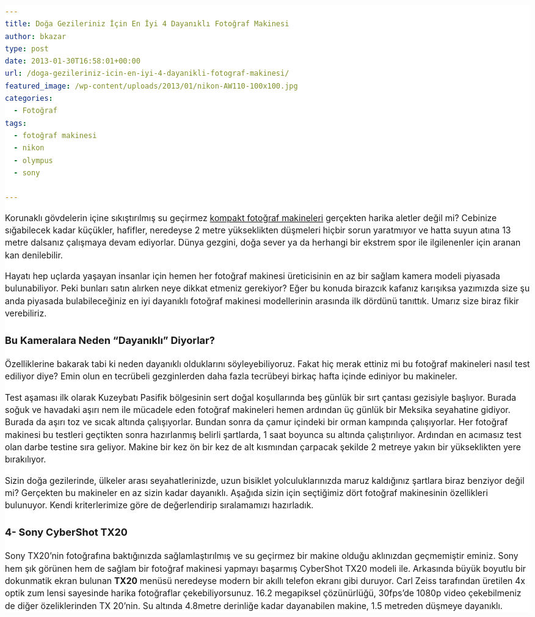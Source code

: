 ```yaml
---
title: Doğa Gezileriniz İçin En İyi 4 Dayanıklı Fotoğraf Makinesi
author: bkazar
type: post
date: 2013-01-30T16:58:01+00:00
url: /doga-gezileriniz-icin-en-iyi-4-dayanikli-fotograf-makinesi/
featured_image: /wp-content/uploads/2013/01/nikon-AW110-100x100.jpg
categories:
  - Fotoğraf
tags:
  - fotoğraf makinesi
  - nikon
  - olympus
  - sony

---
```

Korunaklı gövdelerin içine sıkıştırılmış su geçirmez [kompakt fotoğraf makineleri][1] gerçekten harika aletler değil mi? Cebinize sığabilecek kadar küçükler, hafifler, neredeyse 2 metre yükseklikten düşmeleri hiçbir sorun yaratmıyor ve hatta suyun atına 13 metre dalsanız çalışmaya devam ediyorlar. Dünya gezgini, doğa sever ya da herhangi bir ekstrem spor ile ilgilenenler için aranan kan denilebilir.

Hayatı hep uçlarda yaşayan insanlar için hemen her fotoğraf makinesi üreticisinin en az bir sağlam kamera modeli piyasada bulunabiliyor. Peki bunları satın alırken neye dikkat etmeniz gerekiyor? Eğer bu konuda birazcık kafanız karışıksa yazımızda size şu anda piyasada bulabileceğiniz en iyi dayanıklı fotoğraf makinesi modellerinin arasında ilk dördünü tanıttık. Umarız size biraz fikir verebiliriz.

### Bu Kameralara Neden “Dayanıklı” Diyorlar?

Özelliklerine bakarak tabi ki neden dayanıklı olduklarını söyleyebiliyoruz. Fakat hiç merak ettiniz mi bu fotoğraf makineleri nasıl test ediliyor diye? Emin olun en tecrübeli gezginlerden daha fazla tecrübeyi birkaç hafta içinde ediniyor bu makineler.

Test aşaması ilk olarak Kuzeybatı Pasifik bölgesinin sert doğal koşullarında beş günlük bir sırt çantası gezisiyle başlıyor. Burada soğuk ve havadaki aşırı nem ile mücadele eden fotoğraf makineleri hemen ardından üç günlük bir Meksika seyahatine gidiyor. Burada da aşırı toz ve sıcak altında çalışıyorlar. Bundan sonra da çamur içindeki bir orman kampında çalışıyorlar. Her fotoğraf makinesi bu testleri geçtikten sonra hazırlanmış belirli şartlarda, 1 saat boyunca su altında çalıştırılıyor. Ardından en acımasız test olan darbe testine sıra geliyor. Makine bir kez ön bir kez de alt kısmından çarpacak şekilde 2 metreye yakın bir yükseklikten yere bırakılıyor.

Sizin doğa gezilerinde, ülkeler arası seyahatlerinizde, uzun bisiklet yolculuklarınızda maruz kaldığınız şartlara biraz benziyor değil mi? Gerçekten bu makineler en az sizin kadar dayanıklı. Aşağıda sizin için seçtiğimiz dört fotoğraf makinesinin özellikleri bulunuyor. Kendi kriterlerimize göre de değerlendirip sıralamamızı hazırladık.

### 4- Sony CyberShot TX20

Sony TX20’nin fotoğrafına baktığınızda sağlamlaştırılmış ve su geçirmez bir makine olduğu aklınızdan geçmemiştir eminiz. Sony hem şık görünen hem de sağlam bir fotoğraf makinesi yapmayı başarmış CyberShot TX20 modeli ile. Arkasında büyük boyutlu bir dokunmatik ekran bulunan **TX20** menüsü neredeyse modern bir akıllı telefon ekranı gibi duruyor. Carl Zeiss tarafından üretilen 4x optik zum lensi sayesinde harika fotoğraflar çekebiliyorsunuz. 16.2 megapiksel çözünürlüğü, 30fps’de 1080p video çekebilmeniz de diğer özeliklerinden TX 20’nin. Su altında 4.8metre derinliğe kadar dayanabilen makine, 1.5 metreden düşmeye dayanıklı.


 [1]: https://www.murekkep.org/kamera
 [2]: https://www.murekkep.org/cp-show-2013de-duyurulmasi-beklenen-kameralar-11285
 [3]: https://www.murekkep.org/pentax-dayanikli-fotograf-makinesi-modellerini-tanitti-11395